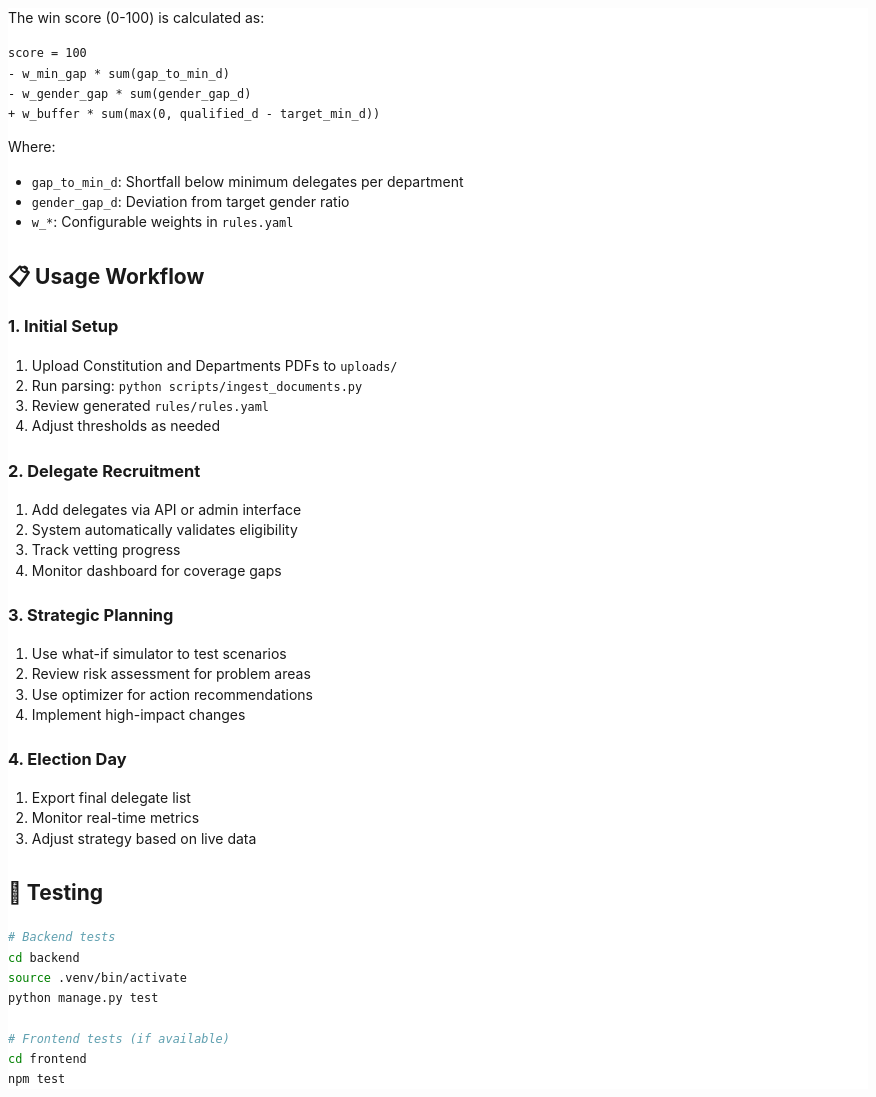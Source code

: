 The win score (0-100) is calculated as:
```
score = 100
- w_min_gap * sum(gap_to_min_d)
- w_gender_gap * sum(gender_gap_d)
+ w_buffer * sum(max(0, qualified_d - target_min_d))
```

Where:
- `gap_to_min_d`: Shortfall below minimum delegates per department
- `gender_gap_d`: Deviation from target gender ratio
- `w_*`: Configurable weights in `rules.yaml`

## 📋 Usage Workflow

### 1. Initial Setup
1. Upload Constitution and Departments PDFs to `uploads/`
2. Run parsing: `python scripts/ingest_documents.py`
3. Review generated `rules/rules.yaml`
4. Adjust thresholds as needed

### 2. Delegate Recruitment
1. Add delegates via API or admin interface
2. System automatically validates eligibility
3. Track vetting progress
4. Monitor dashboard for coverage gaps

### 3. Strategic Planning
1. Use what-if simulator to test scenarios
2. Review risk assessment for problem areas
3. Use optimizer for action recommendations
4. Implement high-impact changes

### 4. Election Day
1. Export final delegate list
2. Monitor real-time metrics
3. Adjust strategy based on live data

## 🧪 Testing

```bash
# Backend tests
cd backend
source .venv/bin/activate
python manage.py test

# Frontend tests (if available)
cd frontend
npm test
```
